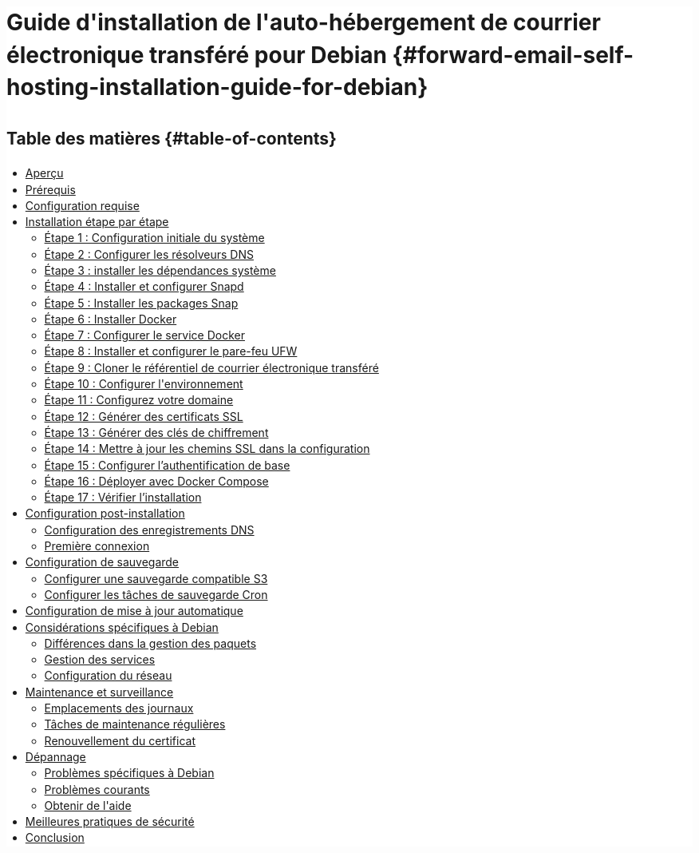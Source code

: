 # Guide d'installation de l'auto-hébergement de courrier électronique transféré pour Debian {#forward-email-self-hosting-installation-guide-for-debian}

## Table des matières {#table-of-contents}

* [Aperçu](#overview)
* [Prérequis](#prerequisites)
* [Configuration requise](#system-requirements)
* [Installation étape par étape](#step-by-step-installation)
  * [Étape 1 : Configuration initiale du système](#step-1-initial-system-setup)
  * [Étape 2 : Configurer les résolveurs DNS](#step-2-configure-dns-resolvers)
  * [Étape 3 : installer les dépendances système](#step-3-install-system-dependencies)
  * [Étape 4 : Installer et configurer Snapd](#step-4-install-and-configure-snapd)
  * [Étape 5 : Installer les packages Snap](#step-5-install-snap-packages)
  * [Étape 6 : Installer Docker](#step-6-install-docker)
  * [Étape 7 : Configurer le service Docker](#step-7-configure-docker-service)
  * [Étape 8 : Installer et configurer le pare-feu UFW](#step-8-install-and-configure-ufw-firewall)
  * [Étape 9 : Cloner le référentiel de courrier électronique transféré](#step-9-clone-forward-email-repository)
  * [Étape 10 : Configurer l'environnement](#step-10-set-up-environment-configuration)
  * [Étape 11 : Configurez votre domaine](#step-11-configure-your-domain)
  * [Étape 12 : Générer des certificats SSL](#step-12-generate-ssl-certificates)
  * [Étape 13 : Générer des clés de chiffrement](#step-13-generate-encryption-keys)
  * [Étape 14 : Mettre à jour les chemins SSL dans la configuration](#step-14-update-ssl-paths-in-configuration)
  * [Étape 15 : Configurer l’authentification de base](#step-15-set-up-basic-authentication)
  * [Étape 16 : Déployer avec Docker Compose](#step-16-deploy-with-docker-compose)
  * [Étape 17 : Vérifier l’installation](#step-17-verify-installation)
* [Configuration post-installation](#post-installation-configuration)
  * [Configuration des enregistrements DNS](#dns-records-setup)
  * [Première connexion](#first-login)
* [Configuration de sauvegarde](#backup-configuration)
  * [Configurer une sauvegarde compatible S3](#set-up-s3-compatible-backup)
  * [Configurer les tâches de sauvegarde Cron](#set-up-backup-cron-jobs)
* [Configuration de mise à jour automatique](#auto-update-configuration)
* [Considérations spécifiques à Debian](#debian-specific-considerations)
  * [Différences dans la gestion des paquets](#package-management-differences)
  * [Gestion des services](#service-management)
  * [Configuration du réseau](#network-configuration)
* [Maintenance et surveillance](#maintenance-and-monitoring)
  * [Emplacements des journaux](#log-locations)
  * [Tâches de maintenance régulières](#regular-maintenance-tasks)
  * [Renouvellement du certificat](#certificate-renewal)
* [Dépannage](#troubleshooting)
  * [Problèmes spécifiques à Debian](#debian-specific-issues)
  * [Problèmes courants](#common-issues)
  * [Obtenir de l'aide](#getting-help)
* [Meilleures pratiques de sécurité](#security-best-practices)
* [Conclusion](#conclusion)
